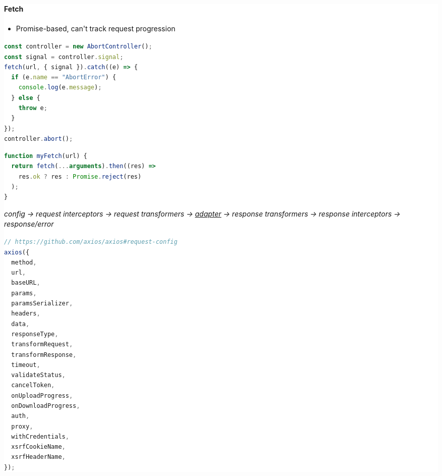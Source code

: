 #### Fetch

- Promise-based, can't track request progression

```js
const controller = new AbortController();
const signal = controller.signal;
fetch(url, { signal }).catch((e) => {
  if (e.name == "AbortError") {
    console.log(e.message);
  } else {
    throw e;
  }
});
controller.abort();
```

```js
function myFetch(url) {
  return fetch(...arguments).then((res) =>
    res.ok ? res : Promise.reject(res)
  );
}
```

_config -> request interceptors -> request transformers -> [adapter](https://github.com/axios/axios/tree/master/lib/adapters#axios--adapters) -> response transformers -> response interceptors -> response/error_

```js
// https://github.com/axios/axios#request-config
axios({
  method,
  url,
  baseURL,
  params,
  paramsSerializer,
  headers,
  data,
  responseType,
  transformRequest,
  transformResponse,
  timeout,
  validateStatus,
  cancelToken,
  onUploadProgress,
  onDownloadProgress,
  auth,
  proxy,
  withCredentials,
  xsrfCookieName,
  xsrfHeaderName,
});
```
